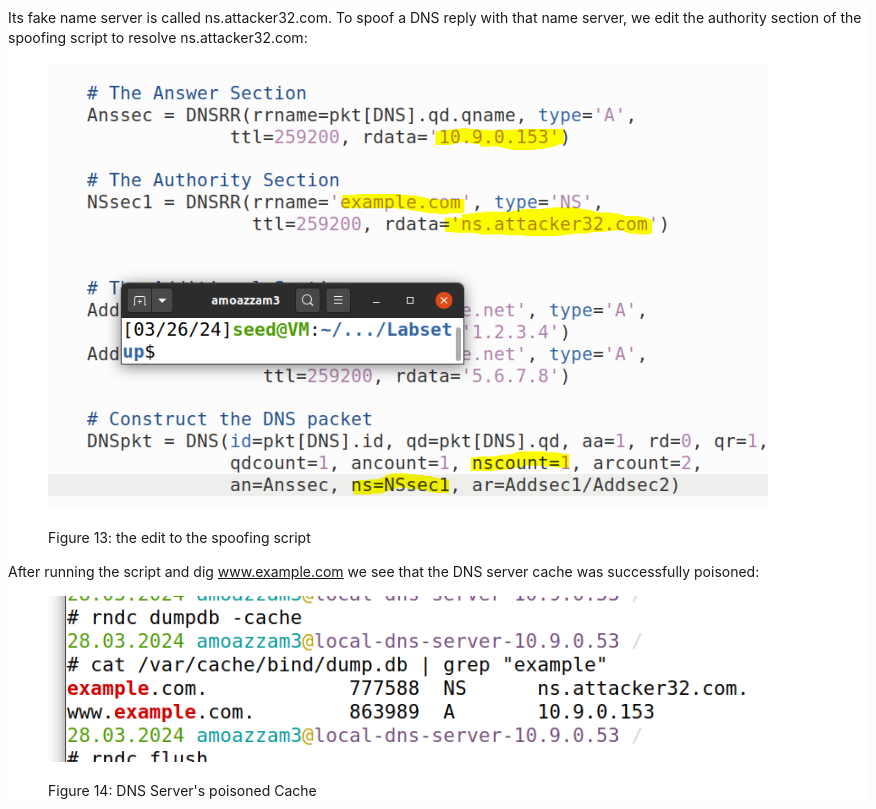 Its fake name server is called ns.attacker32.com. To spoof a DNS reply
with that name server, we edit the authority section of the spoofing
script to resolve ns.attacker32.com:

<figure>
<img src="./media/media/image15.png"
style="width:7.5in;height:4.64444in"
alt="A computer screen shot of a computer code Description automatically generated" />
<figcaption><p><span id="_Toc162481809" class="anchor"></span>Figure 13:
the edit to the spoofing script</p></figcaption>
</figure>

After running the script and dig www.example.com we see that the DNS
server cache was successfully poisoned:

<figure>
<img src="./media/media/image16.png"
style="width:7.5in;height:1.72431in"
alt="A close-up of a computer code Description automatically generated" />
<figcaption><p><span id="_Toc162481810" class="anchor"></span>Figure 14:
DNS Server's poisoned Cache</p></figcaption>
</figure>
